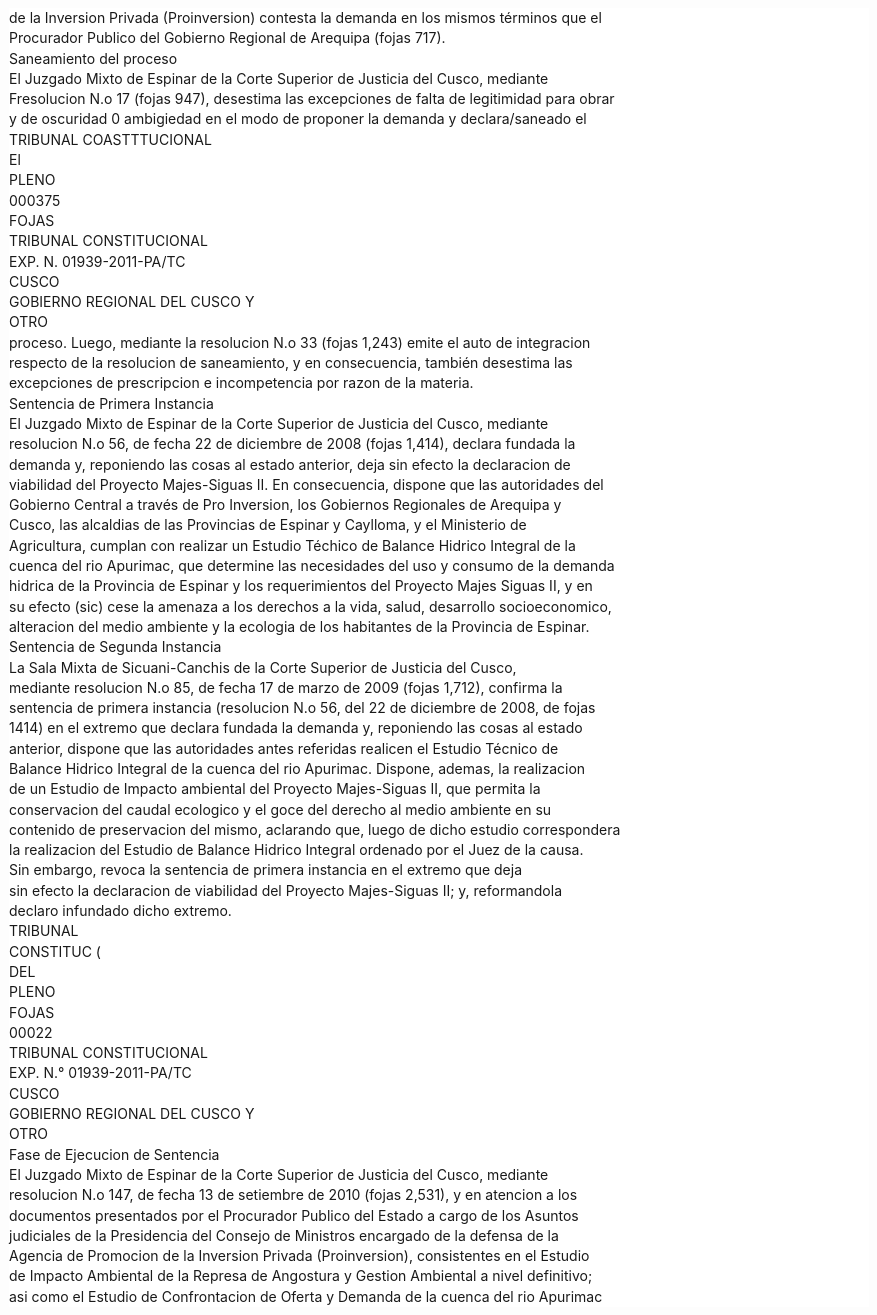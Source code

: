 de la Inversion Privada (Proinversion) contesta la demanda en los mismos términos que el  
Procurador Publico del Gobierno Regional de Arequipa (fojas 717).  
Saneamiento del proceso  
El Juzgado Mixto de Espinar de la Corte Superior de Justicia del Cusco, mediante  
Fresolucion N.o 17 (fojas 947), desestima las excepciones de falta de legitimidad para obrar  
y de oscuridad 0 ambigiedad en el modo de proponer la demanda y declara/saneado el  
TRIBUNAL COASTTTUCIONAL  
El  
PLENO  
000375  
FOJAS  
TRIBUNAL CONSTITUCIONAL  
EXP. N. 01939-2011-PA/TC  
CUSCO  
GOBIERNO REGIONAL DEL CUSCO Y  
OTRO  
proceso. Luego, mediante la resolucion N.o 33 (fojas 1,243) emite el auto de integracion  
respecto de la resolucion de saneamiento, y en consecuencia, también desestima las  
excepciones de prescripcion e incompetencia por razon de la materia.  
Sentencia de Primera Instancia  
El Juzgado Mixto de Espinar de la Corte Superior de Justicia del Cusco, mediante  
resolucion N.o 56, de fecha 22 de diciembre de 2008 (fojas 1,414), declara fundada la  
demanda y, reponiendo las cosas al estado anterior, deja sin efecto la declaracion de  
viabilidad del Proyecto Majes-Siguas II. En consecuencia, dispone que las autoridades del  
Gobierno Central a través de Pro Inversion, los Gobiernos Regionales de Arequipa y  
Cusco, las alcaldias de las Provincias de Espinar y Caylloma, y el Ministerio de  
Agricultura, cumplan con realizar un Estudio Téchico de Balance Hidrico Integral de la  
cuenca del rio Apurimac, que determine las necesidades del uso y consumo de la demanda  
hidrica de la Provincia de Espinar y los requerimientos del Proyecto Majes Siguas II, y en  
su efecto (sic) cese la amenaza a los derechos a la vida, salud, desarrollo socioeconomico,  
alteracion del medio ambiente y la ecologia de los habitantes de la Provincia de Espinar.  
Sentencia de Segunda Instancia  
La Sala Mixta de Sicuani-Canchis de la Corte Superior de Justicia del Cusco,  
mediante resolucion N.o 85, de fecha 17 de marzo de 2009 (fojas 1,712), confirma la  
sentencia de primera instancia (resolucion N.o 56, del 22 de diciembre de 2008, de fojas  
1414) en el extremo que declara fundada la demanda y, reponiendo las cosas al estado  
anterior, dispone que las autoridades antes referidas realicen el Estudio Técnico de  
Balance Hidrico Integral de la cuenca del rio Apurimac. Dispone, ademas, la realizacion  
de un Estudio de Impacto ambiental del Proyecto Majes-Siguas II, que permita la  
conservacion del caudal ecologico y el goce del derecho al medio ambiente en su  
contenido de preservacion del mismo, aclarando que, luego de dicho estudio correspondera  
la realizacion del Estudio de Balance Hidrico Integral ordenado por el Juez de la causa.  
Sin embargo, revoca la sentencia de primera instancia en el extremo que deja  
sin efecto la declaracion de viabilidad del Proyecto Majes-Siguas II; y, reformandola  
declaro infundado dicho extremo.  
TRIBUNAL  
CONSTITUC (  
DEL  
PLENO  
FOJAS  
00022  
TRIBUNAL CONSTITUCIONAL  
EXP. N.° 01939-2011-PA/TC  
CUSCO  
GOBIERNO REGIONAL DEL CUSCO Y  
OTRO  
Fase de Ejecucion de Sentencia  
El Juzgado Mixto de Espinar de la Corte Superior de Justicia del Cusco, mediante  
resolucion N.o 147, de fecha 13 de setiembre de 2010 (fojas 2,531), y en atencion a los  
documentos presentados por el Procurador Publico del Estado a cargo de los Asuntos  
judiciales de la Presidencia del Consejo de Ministros encargado de la defensa de la  
Agencia de Promocion de la Inversion Privada (Proinversion), consistentes en el Estudio  
de Impacto Ambiental de la Represa de Angostura y Gestion Ambiental a nivel definitivo;  
asi como el Estudio de Confrontacion de Oferta y Demanda de la cuenca del rio Apurimac  